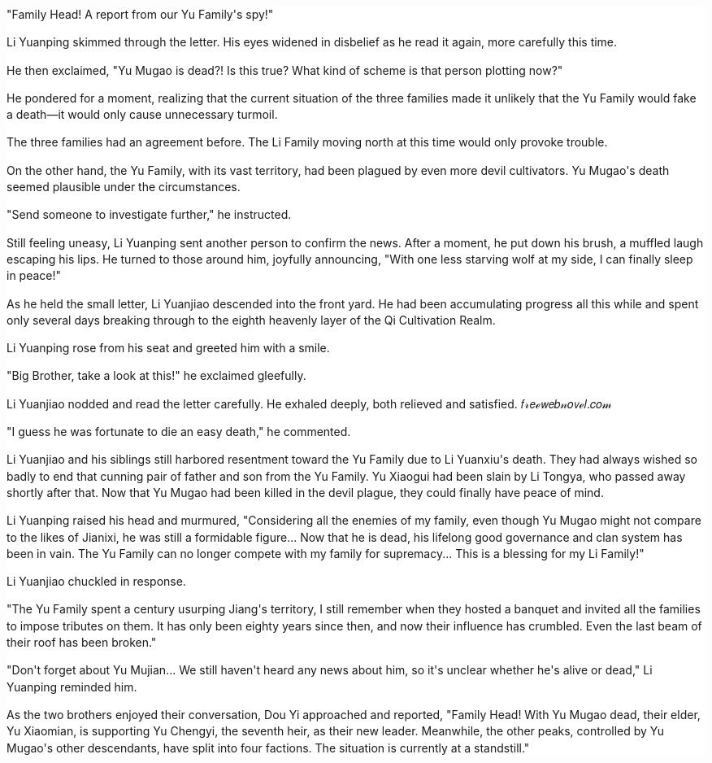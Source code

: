 "Family Head! A report from our Yu Family's spy!"

Li Yuanping skimmed through the letter. His eyes widened in disbelief as he read it again, more carefully this time.

He then exclaimed, "Yu Mugao is dead?! Is this true? What kind of scheme is that person plotting now?"

He pondered for a moment, realizing that the current situation of the three families made it unlikely that the Yu Family would fake a death—it would only cause unnecessary turmoil.

The three families had an agreement before. The Li Family moving north at this time would only provoke trouble.

On the other hand, the Yu Family, with its vast territory, had been plagued by even more devil cultivators. Yu Mugao's death seemed plausible under the circumstances.

"Send someone to investigate further," he instructed.

Still feeling uneasy, Li Yuanping sent another person to confirm the news. After a moment, he put down his brush, a muffled laugh escaping his lips. He turned to those around him, joyfully announcing, "With one less starving wolf at my side, I can finally sleep in peace!"

As he held the small letter, Li Yuanjiao descended into the front yard. He had been accumulating progress all this while and spent only several days breaking through to the eighth heavenly layer of the Qi Cultivation Realm.

Li Yuanping rose from his seat and greeted him with a smile.

"Big Brother, take a look at this!" he exclaimed gleefully.

Li Yuanjiao nodded and read the letter carefully. He exhaled deeply, both relieved and satisfied.
𝑓𝓇𝘦ℯ𝘸𝘦𝑏𝓃𝑜𝘷ℯ𝑙.𝑐𝑜𝓂

"I guess he was fortunate to die an easy death," he commented.

Li Yuanjiao and his siblings still harbored resentment toward the Yu Family due to Li Yuanxiu's death. They had always wished so badly to end that cunning pair of father and son from the Yu Family. Yu Xiaogui had been slain by Li Tongya, who passed away shortly after that. Now that Yu Mugao had been killed in the devil plague, they could finally have peace of mind.

Li Yuanping raised his head and murmured, "Considering all the enemies of my family, even though Yu Mugao might not compare to the likes of Jianixi, he was still a formidable figure... Now that he is dead, his lifelong good governance and clan system has been in vain. The Yu Family can no longer compete with my family for supremacy... This is a blessing for my Li Family!"

Li Yuanjiao chuckled in response.

"The Yu Family spent a century usurping Jiang's territory, I still remember when they hosted a banquet and invited all the families to impose tributes on them. It has only been eighty years since then, and now their influence has crumbled. Even the last beam of their roof has been broken."

"Don't forget about Yu Mujian... We still haven't heard any news about him, so it's unclear whether he's alive or dead," Li Yuanping reminded him.

As the two brothers enjoyed their conversation, Dou Yi approached and reported, "Family Head! With Yu Mugao dead, their elder, Yu Xiaomian, is supporting Yu Chengyi, the seventh heir, as their new leader. Meanwhile, the other peaks, controlled by Yu Mugao's other descendants, have split into four factions. The situation is currently at a standstill."
